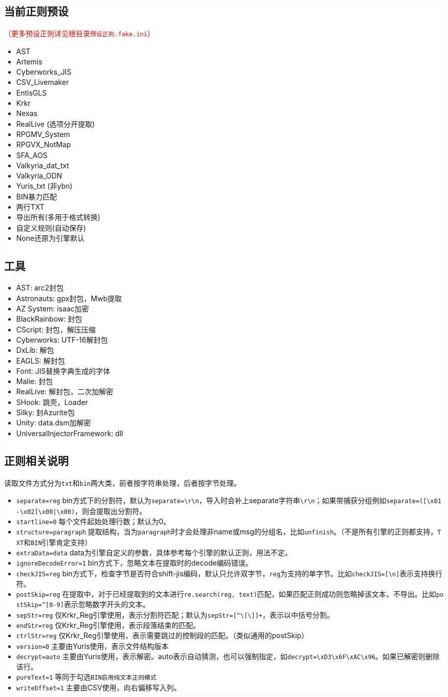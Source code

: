 ## 当前正则预设
<font color=red>（更多预设正则详见根目录`预设正则.fake.ini`）</font>
* AST
* Artemis
* Cyberworks_JIS
* CSV_Livemaker
* EntisGLS
* Krkr
* Nexas
* RealLive (选项分开提取)
* RPGMV_System
* RPGVX_NotMap
* SFA_AOS
* Valkyria_dat_txt
* Valkyria_ODN
* Yuris_txt (非ybn)
* BIN暴力匹配
* 两行TXT
* 导出所有(多用于格式转换)
* 自定义规则(自动保存)
* None还原为引擎默认

## 工具
* AST: arc2封包
* Astronauts: gpx封包，Mwb提取
* AZ System: isaac加密
* BlackRainbow: 封包
* CScript: 封包，解压压缩
* Cyberworks: UTF-16解封包
* DxLib: 解包
* EAGLS: 解封包
* Font: JIS替换字典生成的字体
* Malie: 封包
* RealLive: 解封包，二次加解密
* SHook: 跳壳，Loader
* Silky: 封Azurite包
* Unity: data.dsm加解密
* UniversalInjectorFramework: dll

## 正则相关说明
读取文件方式分为`txt`和`bin`两大类，前者按字符串处理，后者按字节处理。
* `separate=reg` bin方式下的分割符，默认为`separate=\r\n`，导入时会补上separate字符串`\r\n`；如果带捕获分组例如`separate=([\x01-\x02]\x00|\x00)`，则会提取出分割符。
* `startline=0` 每个文件起始处理行数；默认为0。
* `structure=paragraph` 提取结构，当为`paragraph`时才会处理非name或msg的分组名，比如`unfinish`。（不是所有引擎的正则都支持，`TXT`和`BIN`引擎肯定支持）
* `extraData=data` data为引擎自定义的参数，具体参考每个引擎的默认正则，用法不定。
* `ignoreDecodeError=1` bin方式下，忽略文本在提取时的decode编码错误。
* `checkJIS=reg` bin方式下，检查字节是否符合shift-jis编码，默认只允许双字节，`reg`为支持的单字节。比如`checkJIS=[\n]`表示支持换行符。
* `postSkip=reg` 在提取中，对于已经提取到的文本进行`re.search(reg, text)`匹配，如果匹配正则成功则忽略掉该文本，不导出。比如`postSkip=^[0-9]`表示忽略数字开头的文本。
* `sepStr=reg` 仅Krkr_Reg引擎使用，表示分割符匹配；默认为`sepStr=[^\[\]]+`，表示以中括号分割。
* `endStr=reg` 仅Krkr_Reg引擎使用，表示段落结束的匹配。
* `ctrlStr=reg` 仅Krkr_Reg引擎使用，表示需要跳过的控制段的匹配。（类似通用的postSkip）
* `version=0` 主要由Yuris使用，表示文件结构版本
* `decrypt=auto` 主要由Yuris使用，表示解密。auto表示自动猜测，也可以强制指定，如`decrypt=\xD3\x6F\xAC\x96`。如果已解密则删除该行。
* `pureText=1` 等同于勾选`BIN启用纯文本正则模式`
* `writeOffset=1` 主要由CSV使用，向右偏移写入列。
